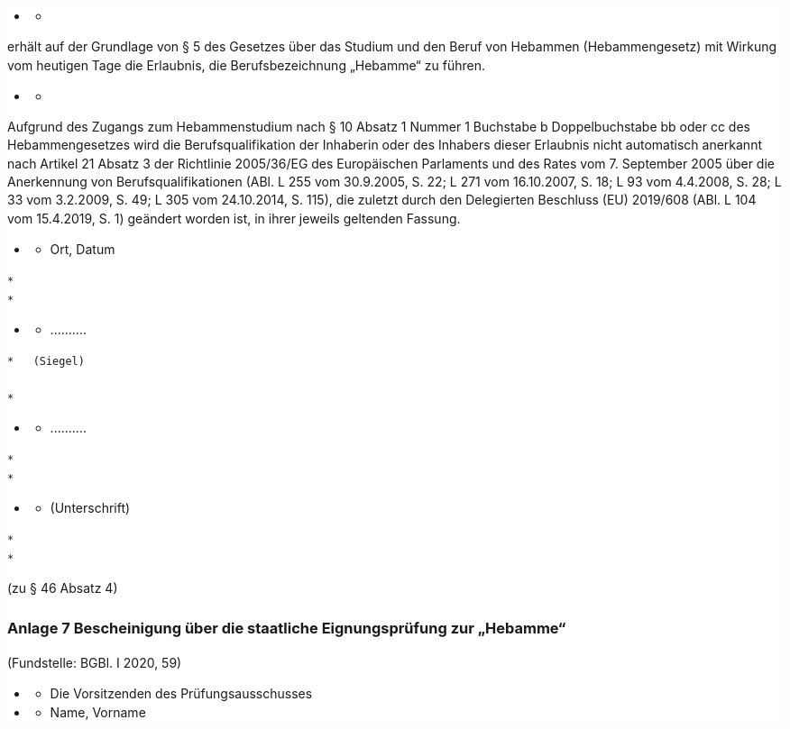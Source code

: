 
*    *
   erhält auf der Grundlage von § 5 des Gesetzes über das Studium und den
        Beruf von Hebammen (Hebammengesetz) mit Wirkung vom heutigen Tage die
        Erlaubnis, die Berufsbezeichnung
        „Hebamme“
        zu führen.


*    *
   Aufgrund des Zugangs zum Hebammenstudium nach § 10 Absatz 1 Nummer 1
        Buchstabe b Doppelbuchstabe bb oder cc des Hebammengesetzes wird die
        Berufsqualifikation der Inhaberin oder des Inhabers dieser Erlaubnis
        nicht automatisch anerkannt nach Artikel 21 Absatz 3
        der                      Richtlinie 2005/36/EG des Europäischen
        Parlaments und des Rates vom 7. September 2005 über die Anerkennung
        von Berufsqualifikationen (ABl. L 255 vom 30.9.2005, S. 22; L 271 vom
        16\.10.2007, S. 18; L 93 vom 4.4.2008, S. 28; L 33 vom 3.2.2009, S. 49;
        L 305 vom 24.10.2014, S. 115), die zuletzt durch den Delegierten
        Beschluss (EU) 2019/608 (ABl. L 104 vom 15.4.2019, S. 1) geändert
        worden ist, in ihrer jeweils geltenden Fassung.




*    *   Ort, Datum


    *
    *

*    *   ..........

    *   (Siegel)

    *

*    *   ..........

    *
    *

*    *   (Unterschrift)

    *
    *


   (zu § 46 Absatz 4)

### Anlage 7 Bescheinigung über die staatliche Eignungsprüfung zur „Hebamme“

(Fundstelle: BGBl. I 2020, 59)



*    *   Die Vorsitzenden des Prüfungsausschusses


*    *   Name, Vorname
